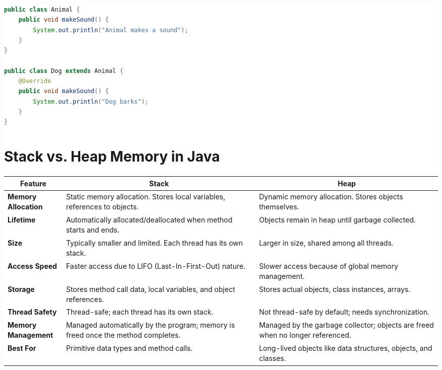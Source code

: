 ```java
public class Animal {
    public void makeSound() {
        System.out.println("Animal makes a sound");
    }
}

public class Dog extends Animal {
    @Override
    public void makeSound() {
        System.out.println("Dog barks");
    }
}
```
# Stack vs. Heap Memory in Java

| Feature               | **Stack**                                              | **Heap**                                          |
|-----------------------|--------------------------------------------------------|---------------------------------------------------|
| **Memory Allocation**  | Static memory allocation. Stores local variables, references to objects. | Dynamic memory allocation. Stores objects themselves. |
| **Lifetime**           | Automatically allocated/deallocated when method starts and ends. | Objects remain in heap until garbage collected. |
| **Size**               | Typically smaller and limited. Each thread has its own stack. | Larger in size, shared among all threads. |
| **Access Speed**       | Faster access due to LIFO (Last-In-First-Out) nature.  | Slower access because of global memory management. |
| **Storage**            | Stores method call data, local variables, and object references. | Stores actual objects, class instances, arrays. |
| **Thread Safety**      | Thread-safe; each thread has its own stack.            | Not thread-safe by default; needs synchronization. |
| **Memory Management**  | Managed automatically by the program; memory is freed once the method completes. | Managed by the garbage collector; objects are freed when no longer referenced. |
| **Best For**           | Primitive data types and method calls.                | Long-lived objects like data structures, objects, and classes. |
